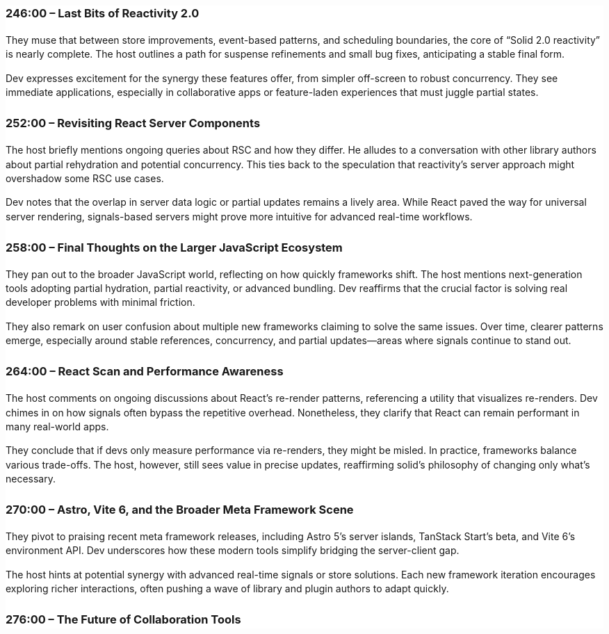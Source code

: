 ### 246:00 – Last Bits of Reactivity 2.0

They muse that between store improvements, event-based patterns, and scheduling boundaries, the core of “Solid 2.0 reactivity” is nearly complete. The host outlines a path for suspense refinements and small bug fixes, anticipating a stable final form.  

Dev expresses excitement for the synergy these features offer, from simpler off-screen to robust concurrency. They see immediate applications, especially in collaborative apps or feature-laden experiences that must juggle partial states.

### 252:00 – Revisiting React Server Components

The host briefly mentions ongoing queries about RSC and how they differ. He alludes to a conversation with other library authors about partial rehydration and potential concurrency. This ties back to the speculation that reactivity’s server approach might overshadow some RSC use cases.  

Dev notes that the overlap in server data logic or partial updates remains a lively area. While React paved the way for universal server rendering, signals-based servers might prove more intuitive for advanced real-time workflows.

### 258:00 – Final Thoughts on the Larger JavaScript Ecosystem

They pan out to the broader JavaScript world, reflecting on how quickly frameworks shift. The host mentions next-generation tools adopting partial hydration, partial reactivity, or advanced bundling. Dev reaffirms that the crucial factor is solving real developer problems with minimal friction.  

They also remark on user confusion about multiple new frameworks claiming to solve the same issues. Over time, clearer patterns emerge, especially around stable references, concurrency, and partial updates—areas where signals continue to stand out.

### 264:00 – React Scan and Performance Awareness

The host comments on ongoing discussions about React’s re-render patterns, referencing a utility that visualizes re-renders. Dev chimes in on how signals often bypass the repetitive overhead. Nonetheless, they clarify that React can remain performant in many real-world apps.  

They conclude that if devs only measure performance via re-renders, they might be misled. In practice, frameworks balance various trade-offs. The host, however, still sees value in precise updates, reaffirming solid’s philosophy of changing only what’s necessary.

### 270:00 – Astro, Vite 6, and the Broader Meta Framework Scene

They pivot to praising recent meta framework releases, including Astro 5’s server islands, TanStack Start’s beta, and Vite 6’s environment API. Dev underscores how these modern tools simplify bridging the server-client gap.  

The host hints at potential synergy with advanced real-time signals or store solutions. Each new framework iteration encourages exploring richer interactions, often pushing a wave of library and plugin authors to adapt quickly.

### 276:00 – The Future of Collaboration Tools
